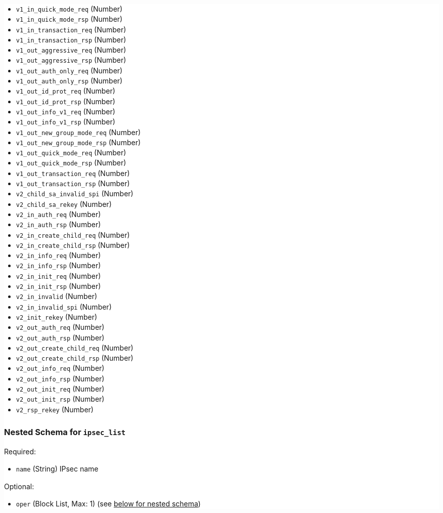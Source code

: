 - `v1_in_quick_mode_req` (Number)
- `v1_in_quick_mode_rsp` (Number)
- `v1_in_transaction_req` (Number)
- `v1_in_transaction_rsp` (Number)
- `v1_out_aggressive_req` (Number)
- `v1_out_aggressive_rsp` (Number)
- `v1_out_auth_only_req` (Number)
- `v1_out_auth_only_rsp` (Number)
- `v1_out_id_prot_req` (Number)
- `v1_out_id_prot_rsp` (Number)
- `v1_out_info_v1_req` (Number)
- `v1_out_info_v1_rsp` (Number)
- `v1_out_new_group_mode_req` (Number)
- `v1_out_new_group_mode_rsp` (Number)
- `v1_out_quick_mode_req` (Number)
- `v1_out_quick_mode_rsp` (Number)
- `v1_out_transaction_req` (Number)
- `v1_out_transaction_rsp` (Number)
- `v2_child_sa_invalid_spi` (Number)
- `v2_child_sa_rekey` (Number)
- `v2_in_auth_req` (Number)
- `v2_in_auth_rsp` (Number)
- `v2_in_create_child_req` (Number)
- `v2_in_create_child_rsp` (Number)
- `v2_in_info_req` (Number)
- `v2_in_info_rsp` (Number)
- `v2_in_init_req` (Number)
- `v2_in_init_rsp` (Number)
- `v2_in_invalid` (Number)
- `v2_in_invalid_spi` (Number)
- `v2_init_rekey` (Number)
- `v2_out_auth_req` (Number)
- `v2_out_auth_rsp` (Number)
- `v2_out_create_child_req` (Number)
- `v2_out_create_child_rsp` (Number)
- `v2_out_info_req` (Number)
- `v2_out_info_rsp` (Number)
- `v2_out_init_req` (Number)
- `v2_out_init_rsp` (Number)
- `v2_rsp_rekey` (Number)




<a id="nestedblock--ipsec_list"></a>
### Nested Schema for `ipsec_list`

Required:

- `name` (String) IPsec name

Optional:

- `oper` (Block List, Max: 1) (see [below for nested schema](#nestedblock--ipsec_list--oper))
